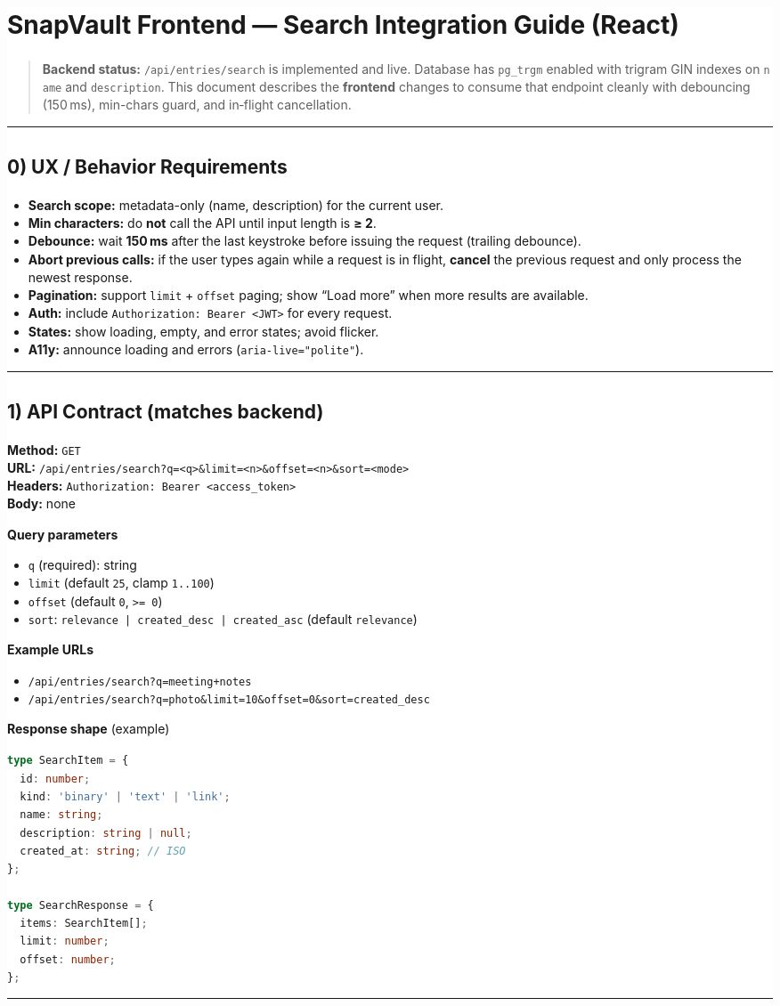 
# SnapVault Frontend — Search Integration Guide (React)

> **Backend status:** `/api/entries/search` is implemented and live. Database has `pg_trgm` enabled with trigram GIN indexes on `name` and `description`. This document describes the **frontend** changes to consume that endpoint cleanly with debouncing (150 ms), min-chars guard, and in‑flight cancellation.

---

## 0) UX / Behavior Requirements

- **Search scope:** metadata-only (name, description) for the current user.
- **Min characters:** do **not** call the API until input length is **≥ 2**.
- **Debounce:** wait **150 ms** after the last keystroke before issuing the request (trailing debounce).
- **Abort previous calls:** if the user types again while a request is in flight, **cancel** the previous request and only process the newest response.
- **Pagination:** support `limit` + `offset` paging; show “Load more” when more results are available.
- **Auth:** include `Authorization: Bearer <JWT>` for every request.
- **States:** show loading, empty, and error states; avoid flicker.
- **A11y:** announce loading and errors (`aria-live="polite"`).

---

## 1) API Contract (matches backend)

**Method:** `GET`  
**URL:** `/api/entries/search?q=<q>&limit=<n>&offset=<n>&sort=<mode>`  
**Headers:** `Authorization: Bearer <access_token>`  
**Body:** none

**Query parameters**
- `q` (required): string
- `limit` (default `25`, clamp `1..100`)
- `offset` (default `0`, `>= 0`)
- `sort`: `relevance | created_desc | created_asc` (default `relevance`)

**Example URLs**
- `/api/entries/search?q=meeting+notes`
- `/api/entries/search?q=photo&limit=10&offset=0&sort=created_desc`

**Response shape** (example)
```ts
type SearchItem = {
  id: number;
  kind: 'binary' | 'text' | 'link';
  name: string;
  description: string | null;
  created_at: string; // ISO
};

type SearchResponse = {
  items: SearchItem[];
  limit: number;
  offset: number;
};
```

---